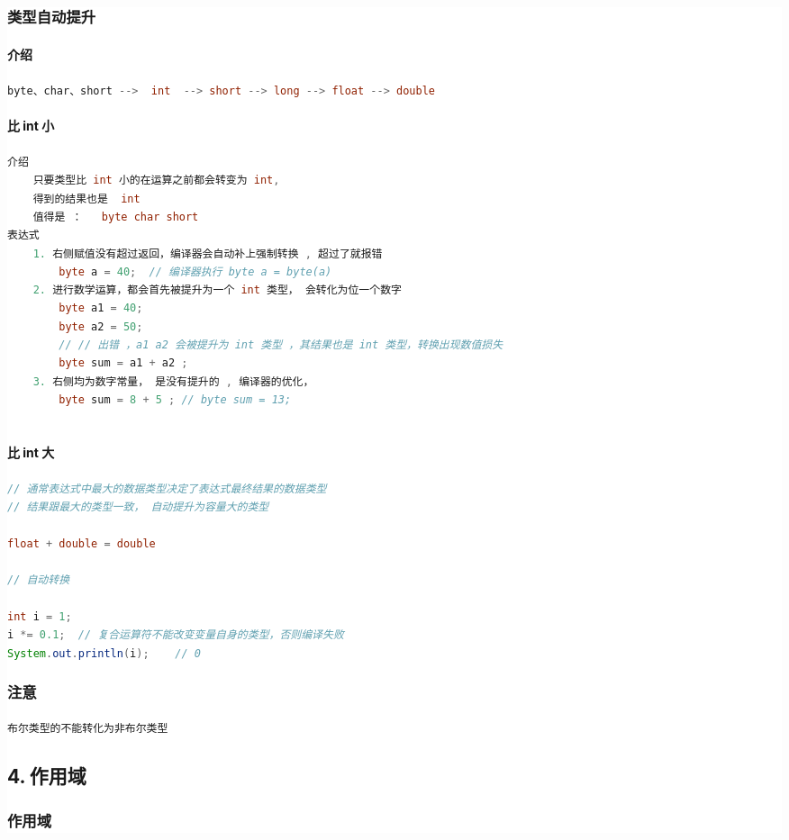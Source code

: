 ### 类型自动提升

#### 介绍

```java
byte、char、short -->  int  --> short --> long --> float --> double
```



#### 比 int 小

```java
介绍
    只要类型比 int 小的在运算之前都会转变为 int,
	得到的结果也是  int 
    值得是 ：   byte char short 
表达式 
    1. 右侧赋值没有超过返回，编译器会自动补上强制转换 , 超过了就报错
    	byte a = 40;  // 编译器执行 byte a = byte(a)
    2. 进行数学运算，都会首先被提升为一个 int 类型， 会转化为位一个数字
        byte a1 = 40;
        byte a2 = 50;	
        // // 出错 ，a1 a2 会被提升为 int 类型 ，其结果也是 int 类型，转换出现数值损失
        byte sum = a1 + a2 ;  
	3. 右侧均为数字常量， 是没有提升的 , 编译器的优化，
        byte sum = 8 + 5 ; // byte sum = 13;
	
```

#### 比 int 大

```java
// 通常表达式中最大的数据类型决定了表达式最终结果的数据类型
// 结果跟最大的类型一致， 自动提升为容量大的类型

float + double = double

// 自动转换

int i = 1;
i *= 0.1;  // 复合运算符不能改变变量自身的类型，否则编译失败
System.out.println(i);    // 0
```

### 注意

```java
布尔类型的不能转化为非布尔类型
```

## 4. 作用域

### 作用域
